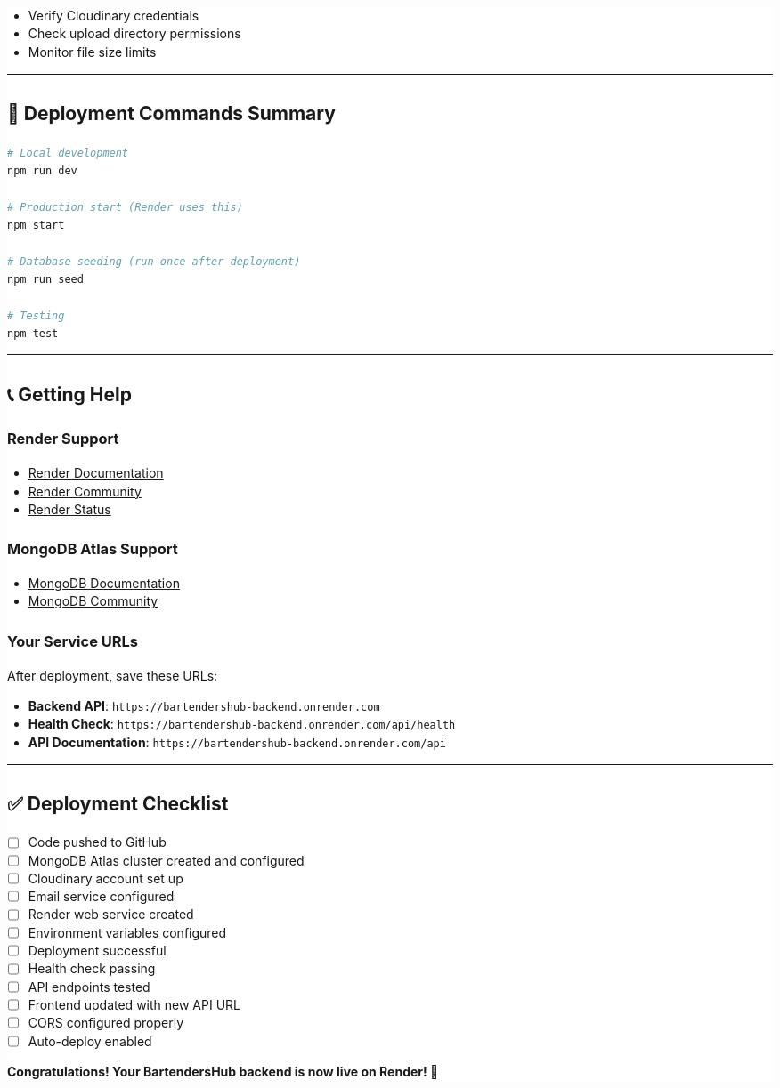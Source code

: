 -   Verify Cloudinary credentials
-   Check upload directory permissions
-   Monitor file size limits

---

## 🔄 **Deployment Commands Summary**

```bash
# Local development
npm run dev

# Production start (Render uses this)
npm start

# Database seeding (run once after deployment)
npm run seed

# Testing
npm test
```

---

## 📞 **Getting Help**

### Render Support

-   [Render Documentation](https://render.com/docs)
-   [Render Community](https://community.render.com)
-   [Render Status](https://status.render.com)

### MongoDB Atlas Support

-   [MongoDB Documentation](https://docs.atlas.mongodb.com)
-   [MongoDB Community](https://developer.mongodb.com/community/forums)

### Your Service URLs

After deployment, save these URLs:

-   **Backend API**: `https://bartendershub-backend.onrender.com`
-   **Health Check**: `https://bartendershub-backend.onrender.com/api/health`
-   **API Documentation**: `https://bartendershub-backend.onrender.com/api`

---

## ✅ **Deployment Checklist**

-   [ ] Code pushed to GitHub
-   [ ] MongoDB Atlas cluster created and configured
-   [ ] Cloudinary account set up
-   [ ] Email service configured
-   [ ] Render web service created
-   [ ] Environment variables configured
-   [ ] Deployment successful
-   [ ] Health check passing
-   [ ] API endpoints tested
-   [ ] Frontend updated with new API URL
-   [ ] CORS configured properly
-   [ ] Auto-deploy enabled

**Congratulations! Your BartendersHub backend is now live on Render! 🎉**
